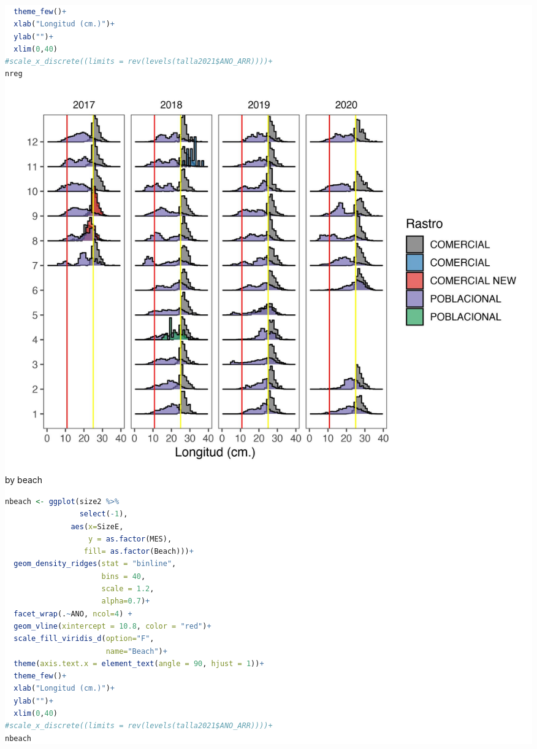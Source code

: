 ```r
  theme_few()+
  xlab("Longitud (cm.)")+
  ylab("")+
  xlim(0,40)
#scale_x_discrete((limits = rev(levels(talla2021$ANO_ARR))))+
nreg
```

<img src="index_files/figure-html/unnamed-chunk-10-1.jpeg" style="display: block; margin: auto;" />

by beach


```r
nbeach <- ggplot(size2 %>% 
                 select(-1), 
               aes(x=SizeE, 
                   y = as.factor(MES),
                  fill= as.factor(Beach)))+
  geom_density_ridges(stat = "binline", 
                      bins = 40, 
                      scale = 1.2,
                      alpha=0.7)+
  facet_wrap(.~ANO, ncol=4) +
  geom_vline(xintercept = 10.8, color = "red")+
  scale_fill_viridis_d(option="F",
                       name="Beach")+
  theme(axis.text.x = element_text(angle = 90, hjust = 1))+
  theme_few()+
  xlab("Longitud (cm.)")+
  ylab("")+
  xlim(0,40)
#scale_x_discrete((limits = rev(levels(talla2021$ANO_ARR))))+
nbeach
```